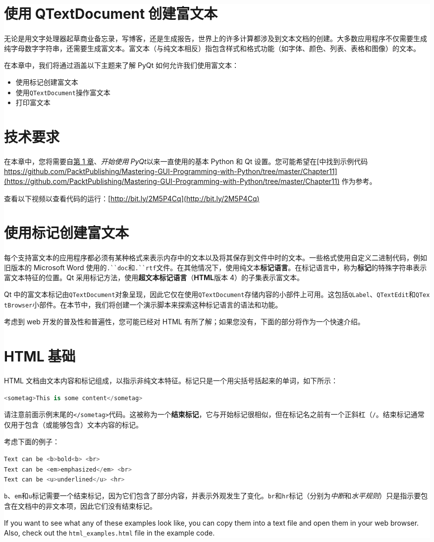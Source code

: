 # 使用 QTextDocument 创建富文本

无论是用文字处理器起草商业备忘录，写博客，还是生成报告，世界上的许多计算都涉及到文本文档的创建。大多数应用程序不仅需要生成纯字母数字字符串，还需要生成富文本。富文本（与纯文本相反）指包含样式和格式功能（如字体、颜色、列表、表格和图像）的文本。

在本章中，我们将通过涵盖以下主题来了解 PyQt 如何允许我们使用富文本：

*   使用标记创建富文本
*   使用`QTextDocument`操作富文本
*   打印富文本

# 技术要求

在本章中，您将需要自[第 1 章](01.html)、*开始使用 PyQt*以来一直使用的基本 Python 和 Qt 设置。您可能希望在[中找到示例代码 https://github.com/PacktPublishing/Mastering-GUI-Programming-with-Python/tree/master/Chapter11](https://github.com/PacktPublishing/Mastering-GUI-Programming-with-Python/tree/master/Chapter11) 作为参考。

查看以下视频以查看代码的运行：[http://bit.ly/2M5P4Cq](http://bit.ly/2M5P4Cq)

# 使用标记创建富文本

每个支持富文本的应用程序都必须有某种格式来表示内存中的文本以及将其保存到文件中时的文本。一些格式使用自定义二进制代码，例如旧版本的 Microsoft Word 使用的`.``doc`和`.``rtf`文件。在其他情况下，使用纯文本**标记语言**。在标记语言中，称为**标记**的特殊字符串表示富文本特征的位置。Qt 采用标记方法，使用**超文本标记语言**（**HTML**版本 4）的子集表示富文本。

Qt 中的富文本标记由`QTextDocument`对象呈现，因此它仅在使用`QTextDocument`存储内容的小部件上可用。这包括`QLabel`、`QTextEdit`和`QTextBrowser`小部件。在本节中，我们将创建一个演示脚本来探索这种标记语言的语法和功能。

考虑到 web 开发的普及性和普遍性，您可能已经对 HTML 有所了解；如果您没有，下面的部分将作为一个快速介绍。

# HTML 基础

HTML 文档由文本内容和标记组成，以指示非纯文本特征。标记只是一个用尖括号括起来的单词，如下所示：

```py
<sometag>This is some content</sometag>
```

请注意前面示例末尾的`</sometag>`代码。这被称为一个**结束标记**，它与开始标记很相似，但在标记名之前有一个正斜杠（`/`。结束标记通常仅用于包含（或能够包含）文本内容的标记。

考虑下面的例子：

```py
Text can be <b>bold<b> <br>
Text can be <em>emphasized</em> <br>
Text can be <u>underlined</u> <hr>
```

`b`、`em`和`u`标记需要一个结束标记，因为它们包含了部分内容，并表示外观发生了变化。`br`和`hr`标记（分别为*中断*和*水平规则*）只是指示要包含在文档中的非文本项，因此它们没有结束标记。

If you want to see what any of these examples look like, you can copy them into a text file and open them in your web browser. Also, check out the `html_examples.html` file in the example code.
